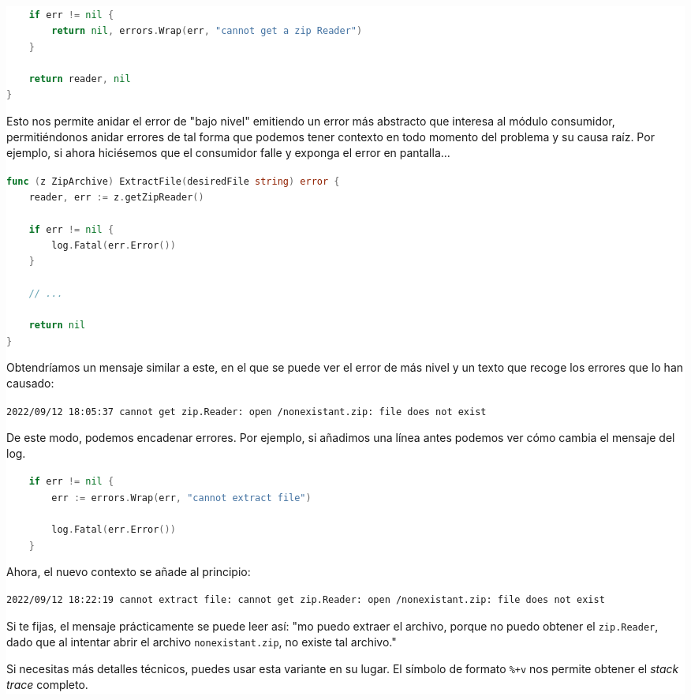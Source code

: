 ```go
	if err != nil {
		return nil, errors.Wrap(err, "cannot get a zip Reader")
	}
	
	return reader, nil
}
```

Esto nos permite anidar el error de "bajo nivel" emitiendo un error más abstracto que interesa al módulo consumidor, permitiéndonos anidar errores de tal forma que podemos tener contexto en todo momento del problema y su causa raíz. Por ejemplo, si ahora hiciésemos que el consumidor falle y exponga el error en pantalla...

```go
func (z ZipArchive) ExtractFile(desiredFile string) error {
	reader, err := z.getZipReader()

	if err != nil {
		log.Fatal(err.Error())
	}

    // ...

	return nil
}
```

Obtendríamos un mensaje similar a este, en el que se puede ver el error de más nivel y un texto que recoge los errores que lo han causado: 

```text
2022/09/12 18:05:37 cannot get zip.Reader: open /nonexistant.zip: file does not exist
```

De este modo, podemos encadenar errores. Por ejemplo, si añadimos una línea antes podemos ver cómo cambia el mensaje del log.

```go
	if err != nil {
		err := errors.Wrap(err, "cannot extract file")
		
		log.Fatal(err.Error())
	}
```

Ahora, el nuevo contexto se añade al principio:

```text
2022/09/12 18:22:19 cannot extract file: cannot get zip.Reader: open /nonexistant.zip: file does not exist
```

Si te fijas, el mensaje prácticamente se puede leer así: "mo puedo extraer el archivo, porque no puedo obtener el `zip.Reader`, dado que al intentar abrir el archivo `nonexistant.zip`, no existe tal archivo."

Si necesitas más detalles técnicos, puedes usar esta variante en su lugar. El símbolo de formato `%+v` nos permite obtener el _stack trace_ completo.
